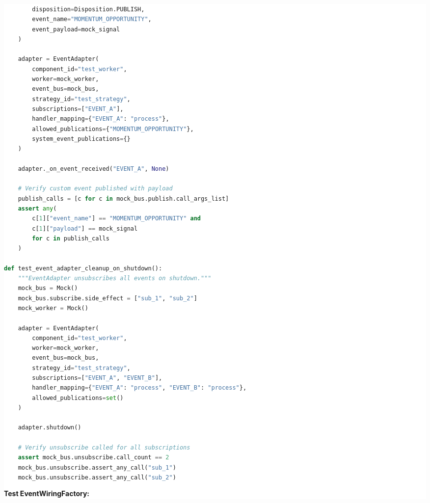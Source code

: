 ```python
        disposition=Disposition.PUBLISH,
        event_name="MOMENTUM_OPPORTUNITY",
        event_payload=mock_signal
    )
    
    adapter = EventAdapter(
        component_id="test_worker",
        worker=mock_worker,
        event_bus=mock_bus,
        strategy_id="test_strategy",
        subscriptions=["EVENT_A"],
        handler_mapping={"EVENT_A": "process"},
        allowed_publications={"MOMENTUM_OPPORTUNITY"},
        system_event_publications={}
    )
    
    adapter._on_event_received("EVENT_A", None)
    
    # Verify custom event published with payload
    publish_calls = [c for c in mock_bus.publish.call_args_list]
    assert any(
        c[1]["event_name"] == "MOMENTUM_OPPORTUNITY" and 
        c[1]["payload"] == mock_signal
        for c in publish_calls
    )

def test_event_adapter_cleanup_on_shutdown():
    """EventAdapter unsubscribes all events on shutdown."""
    mock_bus = Mock()
    mock_bus.subscribe.side_effect = ["sub_1", "sub_2"]
    mock_worker = Mock()
    
    adapter = EventAdapter(
        component_id="test_worker",
        worker=mock_worker,
        event_bus=mock_bus,
        strategy_id="test_strategy",
        subscriptions=["EVENT_A", "EVENT_B"],
        handler_mapping={"EVENT_A": "process", "EVENT_B": "process"},
        allowed_publications=set()
    )
    
    adapter.shutdown()
    
    # Verify unsubscribe called for all subscriptions
    assert mock_bus.unsubscribe.call_count == 2
    mock_bus.unsubscribe.assert_any_call("sub_1")
    mock_bus.unsubscribe.assert_any_call("sub_2")
```

**Test EventWiringFactory:**
